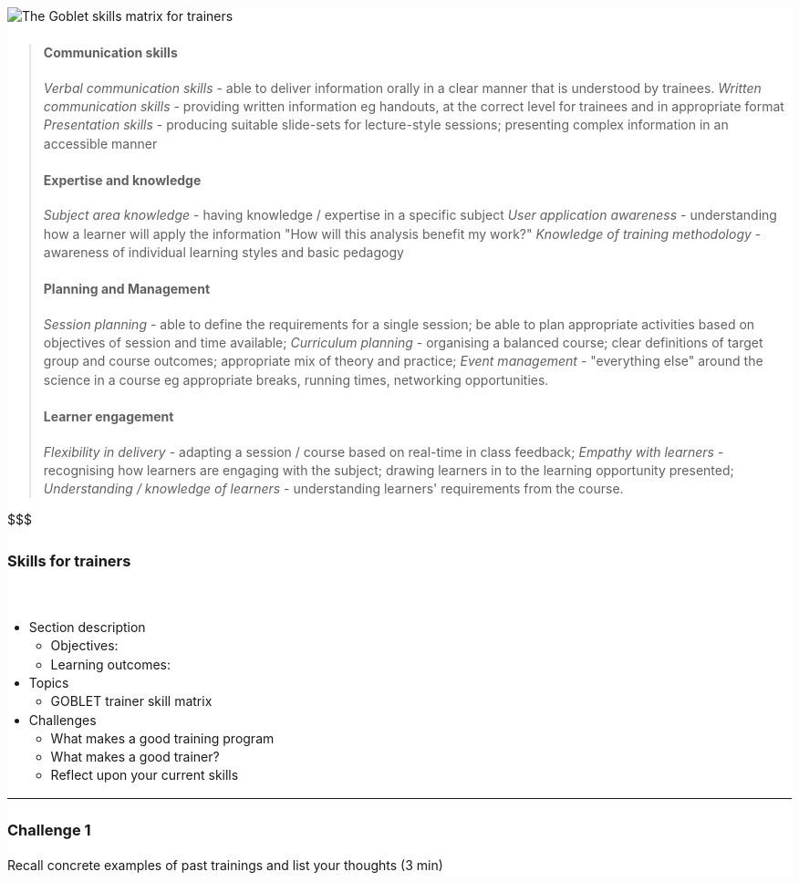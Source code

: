![The Goblet skills matrix for trainers](fig/goblet_skills_matrix.jpg)

>#### Communication skills
>*Verbal communication skills* - able to deliver information orally in a clear manner that is understood by trainees.
>*Written communication skills* - providing written information eg handouts, at the correct level for trainees and in appropriate format
>*Presentation skills* - producing suitable slide-sets for lecture-style sessions; presenting complex information in an accessible manner
>
>#### Expertise and knowledge
>*Subject area knowledge* - having knowledge / expertise in a specific subject
>*User application awareness* - understanding how a learner will apply the information "How will this analysis benefit my work?"
>*Knowledge of training methodology* - awareness of individual learning styles and basic pedagogy
>
>#### Planning and Management
>*Session planning* - able to define the requirements for a single session; be able to plan appropriate activities based on objectives of session and time available;
>*Curriculum planning* - organising a balanced course; clear definitions of target group and course outcomes; appropriate mix of theory and practice;
>*Event management* - "everything else" around the science in a course eg appropriate breaks, running times, networking opportunities.
>
>#### Learner engagement
>*Flexibility in delivery* - adapting a session /  course based on real-time in class feedback;
>*Empathy with learners* - recognising how learners are engaging with the subject; drawing learners in to the learning opportunity presented;
>*Understanding / knowledge of learners* - understanding learners' requirements from the course.


$$$
### Skills for trainers

<br/>

- Section description
    - Objectives:
    - Learning outcomes:
- Topics
    - GOBLET trainer skill matrix
- Challenges
    - What makes a good training program
    - What makes a good trainer?
    - Reflect upon your current skills

---

### Challenge 1


Recall concrete examples of past trainings and list your thoughts (3 min)
